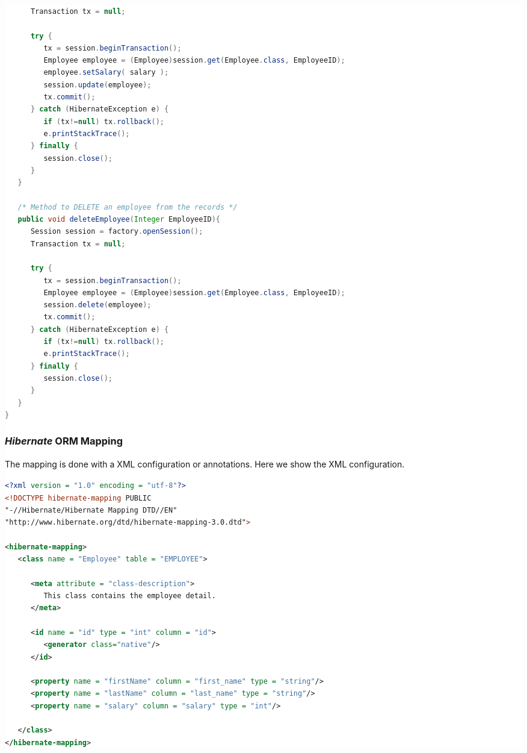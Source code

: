 ```java
      Transaction tx = null;
      
      try {
         tx = session.beginTransaction();
         Employee employee = (Employee)session.get(Employee.class, EmployeeID); 
         employee.setSalary( salary );
		 session.update(employee); 
         tx.commit();
      } catch (HibernateException e) {
         if (tx!=null) tx.rollback();
         e.printStackTrace(); 
      } finally {
         session.close(); 
      }
   }
   
   /* Method to DELETE an employee from the records */
   public void deleteEmployee(Integer EmployeeID){
      Session session = factory.openSession();
      Transaction tx = null;
      
      try {
         tx = session.beginTransaction();
         Employee employee = (Employee)session.get(Employee.class, EmployeeID); 
         session.delete(employee); 
         tx.commit();
      } catch (HibernateException e) {
         if (tx!=null) tx.rollback();
         e.printStackTrace(); 
      } finally {
         session.close(); 
      }
   }
}
```

### _Hibernate_ ORM Mapping


The mapping is done with a XML configuration or annotations. Here we show the XML configuration.

```xml
<?xml version = "1.0" encoding = "utf-8"?>
<!DOCTYPE hibernate-mapping PUBLIC 
"-//Hibernate/Hibernate Mapping DTD//EN"
"http://www.hibernate.org/dtd/hibernate-mapping-3.0.dtd"> 

<hibernate-mapping>
   <class name = "Employee" table = "EMPLOYEE">
      
      <meta attribute = "class-description">
         This class contains the employee detail. 
      </meta>
      
      <id name = "id" type = "int" column = "id">
         <generator class="native"/>
      </id>
      
      <property name = "firstName" column = "first_name" type = "string"/>
      <property name = "lastName" column = "last_name" type = "string"/>
      <property name = "salary" column = "salary" type = "int"/>
      
   </class>
</hibernate-mapping>
```